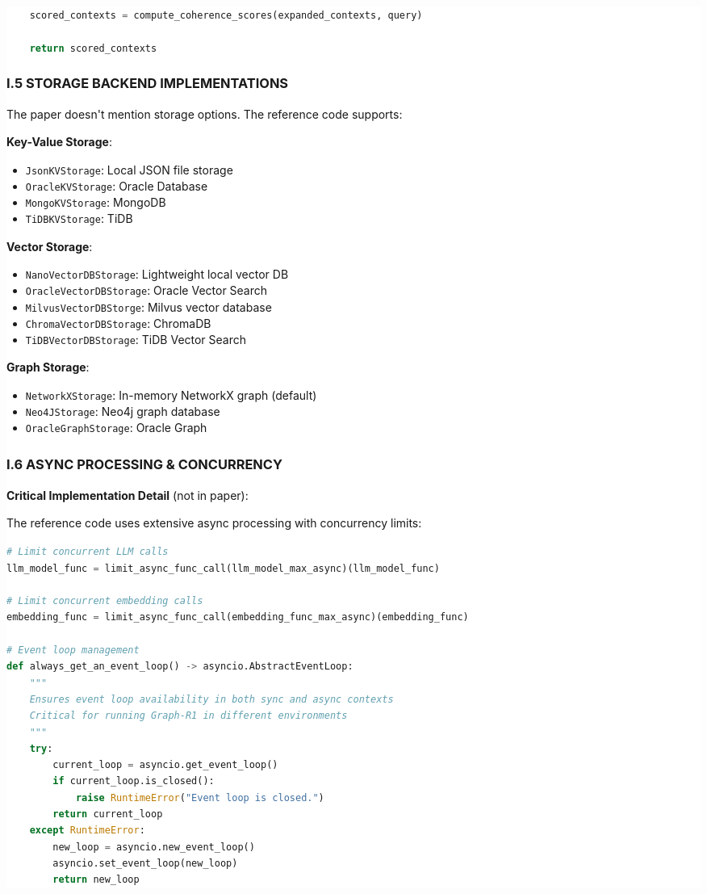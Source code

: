 ```python
    scored_contexts = compute_coherence_scores(expanded_contexts, query)

    return scored_contexts
```

### I.5 STORAGE BACKEND IMPLEMENTATIONS

The paper doesn't mention storage options. The reference code supports:

**Key-Value Storage**:
- `JsonKVStorage`: Local JSON file storage
- `OracleKVStorage`: Oracle Database
- `MongoKVStorage`: MongoDB
- `TiDBKVStorage`: TiDB

**Vector Storage**:
- `NanoVectorDBStorage`: Lightweight local vector DB
- `OracleVectorDBStorage`: Oracle Vector Search
- `MilvusVectorDBStorge`: Milvus vector database
- `ChromaVectorDBStorage`: ChromaDB
- `TiDBVectorDBStorage`: TiDB Vector Search

**Graph Storage**:
- `NetworkXStorage`: In-memory NetworkX graph (default)
- `Neo4JStorage`: Neo4j graph database
- `OracleGraphStorage`: Oracle Graph

### I.6 ASYNC PROCESSING & CONCURRENCY

**Critical Implementation Detail** (not in paper):

The reference code uses extensive async processing with concurrency limits:

```python
# Limit concurrent LLM calls
llm_model_func = limit_async_func_call(llm_model_max_async)(llm_model_func)

# Limit concurrent embedding calls
embedding_func = limit_async_func_call(embedding_func_max_async)(embedding_func)

# Event loop management
def always_get_an_event_loop() -> asyncio.AbstractEventLoop:
    """
    Ensures event loop availability in both sync and async contexts
    Critical for running Graph-R1 in different environments
    """
    try:
        current_loop = asyncio.get_event_loop()
        if current_loop.is_closed():
            raise RuntimeError("Event loop is closed.")
        return current_loop
    except RuntimeError:
        new_loop = asyncio.new_event_loop()
        asyncio.set_event_loop(new_loop)
        return new_loop
```
